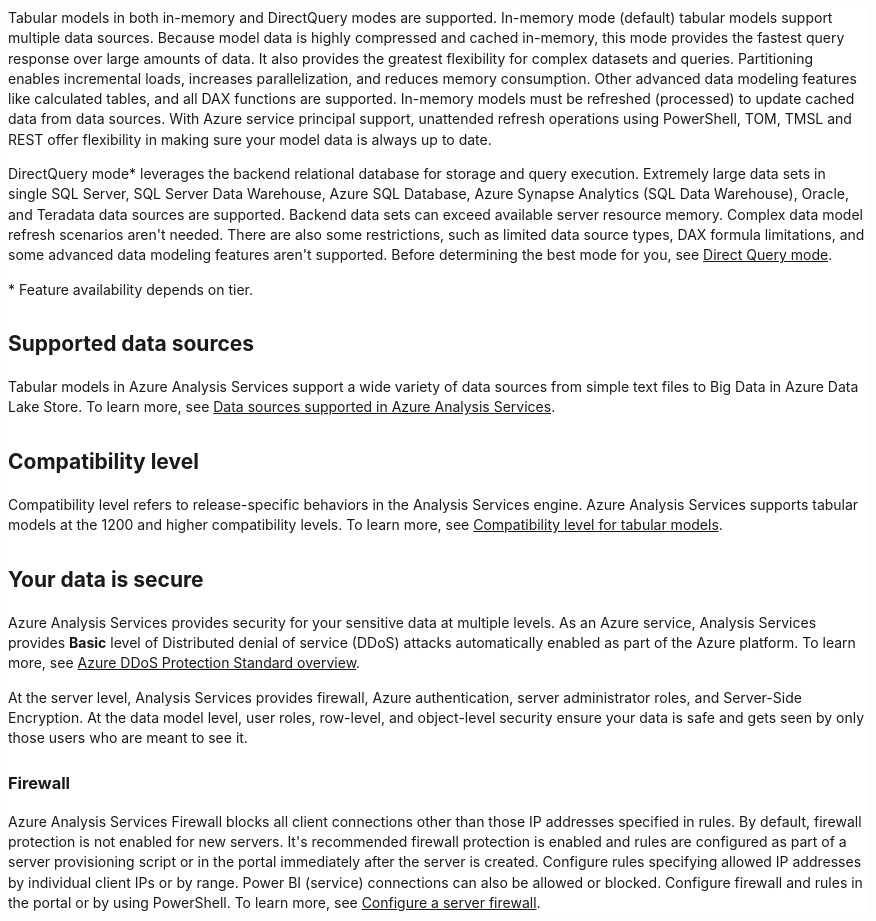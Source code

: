 Tabular models in both in-memory and DirectQuery modes are supported. In-memory mode (default) tabular models support multiple data sources. Because model data is highly compressed and cached in-memory, this mode provides the fastest query response over large amounts of data. It also provides the greatest flexibility for complex datasets and queries. Partitioning enables incremental loads, increases parallelization, and reduces memory consumption. Other advanced data modeling features like calculated tables, and all DAX functions are supported. In-memory models must be refreshed (processed) to update cached data from data sources. With Azure service principal support, unattended refresh operations using PowerShell, TOM, TMSL and REST offer flexibility in making sure your model data is always up to date. 

DirectQuery mode* leverages the backend relational database for storage and query execution. Extremely large data sets in single SQL Server, SQL Server Data Warehouse, Azure SQL Database, Azure Synapse Analytics (SQL Data Warehouse), Oracle, and Teradata data sources are supported. Backend data sets can exceed available server resource memory. Complex data model refresh scenarios aren't needed. There are also some restrictions, such as limited data source types, DAX formula limitations, and some advanced data modeling features aren't supported. Before determining the best mode for you, see [Direct Query mode](https://docs.microsoft.com/analysis-services/tabular-models/directquery-mode-ssas-tabular).

\* Feature availability depends on tier.

## Supported data sources

Tabular models in Azure Analysis Services support a wide variety of data sources from simple text files to Big Data in Azure Data Lake Store. To learn more, see [Data sources supported in Azure Analysis Services](analysis-services-datasource.md).

## Compatibility level

Compatibility level refers to release-specific behaviors in the Analysis Services engine. Azure Analysis Services supports tabular models at the 1200 and higher compatibility levels. To learn more, see [Compatibility level for tabular models](https://docs.microsoft.com/analysis-services/tabular-models/compatibility-level-for-tabular-models-in-analysis-services).


## Your data is secure

Azure Analysis Services provides security for your sensitive data at multiple levels. As an Azure service, Analysis Services provides **Basic** level of Distributed denial of service (DDoS) attacks automatically enabled as part of the Azure platform. To learn more, see [Azure DDoS Protection Standard overview](../virtual-network/ddos-protection-overview.md). 

At the server level, Analysis Services provides firewall, Azure authentication, server administrator roles, and Server-Side Encryption. At the data model level, user roles, row-level, and object-level security ensure your data is safe and gets seen by only those users who are meant to see it.

### Firewall

Azure Analysis Services Firewall blocks all client connections other than those IP addresses specified in rules. By default, firewall protection is not enabled for new servers. It's recommended firewall protection is enabled and rules are configured as part of a server provisioning script or in the portal immediately after the server is created. Configure rules specifying allowed IP addresses by individual client IPs or by range. Power BI (service) connections can also be allowed or blocked. Configure firewall and rules in the portal or by using PowerShell. To learn more, see [Configure a server firewall](analysis-services-qs-firewall.md).
